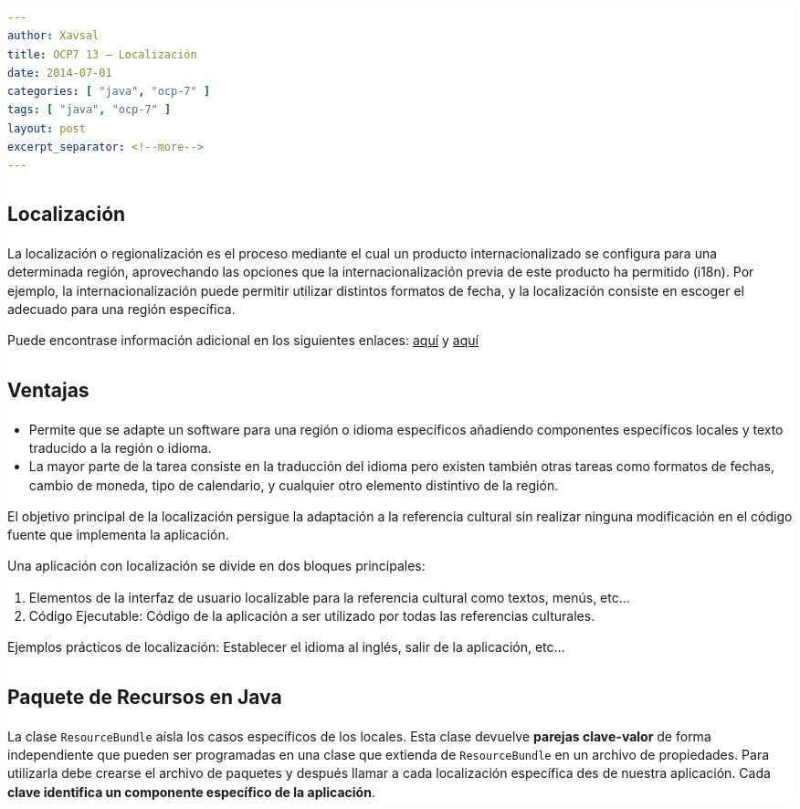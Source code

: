 ```yaml
---
author: Xavsal
title: OCP7 13 – Localización
date: 2014-07-01
categories: [ "java", "ocp-7" ]
tags: [ "java", "ocp-7" ]
layout: post
excerpt_separator: <!--more-->
---
```


## Localización

La localización o regionalización es el proceso mediante el cual un producto internacionalizado se configura para una determinada región, aprovechando las opciones que la internacionalización previa de este producto ha permitido (i18n). 
Por ejemplo, la internacionalización puede permitir utilizar distintos formatos de fecha, y la localización consiste en escoger el adecuado para una región específica.



Puede encontrase información adicional en los siguientes enlaces: [aquí](http://www.w3c.es/Divulgacion/GuiasBreves/internacionalizacion) y [aquí](https://es.wikipedia.org/wiki/Internacionalizaci%C3%B3n_y_localizaci%C3%B3n)

## Ventajas

- Permite que se adapte un software para una región o idioma específicos añadiendo componentes específicos locales y texto traducido a la región o idioma.
- La mayor parte de la tarea consiste en la traducción del idioma pero existen también otras tareas como formatos de fechas, cambio de moneda,  tipo de calendario, y cualquier otro elemento distintivo de la región.

El objetivo principal de la localización persigue la adaptación a la referencia cultural sin realizar ninguna modificación en el código fuente que implementa la aplicación.

Una aplicación con localización se divide en dos bloques principales:

1. Elementos de la interfaz de usuario localizable para la referencia cultural como textos, menús, etc…
2. Código Ejecutable:  Código de la aplicación a ser utilizado por todas las referencias culturales.

Ejemplos prácticos de localización: Establecer el idioma al inglés, salir de la aplicación, etc…

## Paquete de Recursos en Java

La clase `ResourceBundle` aísla los casos específicos de los locales.
Esta clase devuelve **parejas clave-valor** de forma independiente que pueden ser programadas en una clase que extienda de `ResourceBundle` en un archivo de propiedades.
Para utilizarla debe crearse el archivo de paquetes y después llamar a cada localización específica des de nuestra aplicación. Cada **clave identifica un componente específico de la aplicación**.
